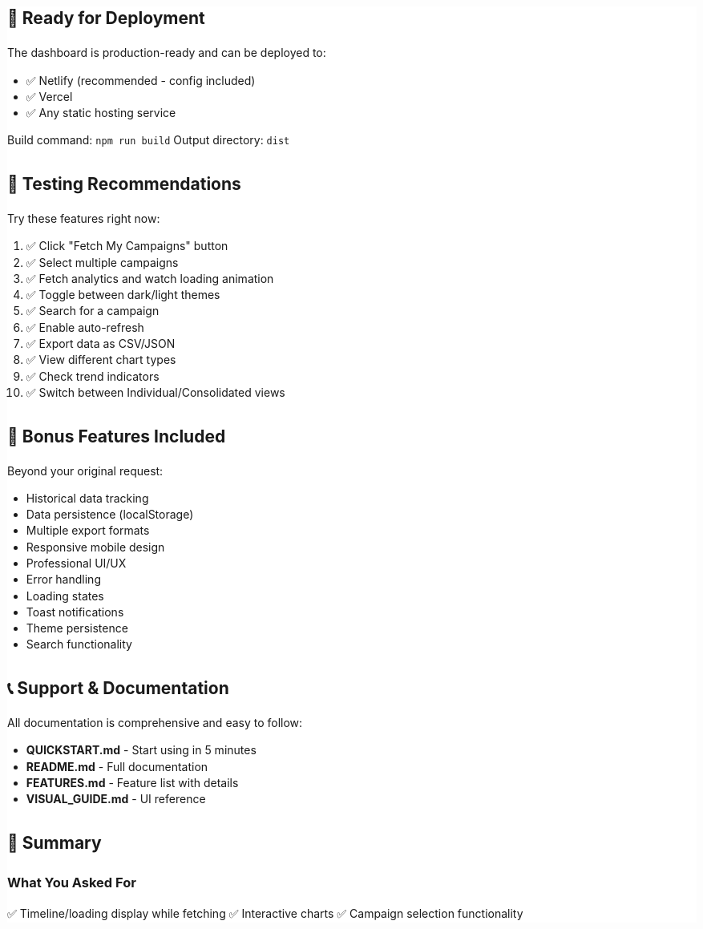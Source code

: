 ## 🚀 Ready for Deployment

The dashboard is production-ready and can be deployed to:
- ✅ Netlify (recommended - config included)
- ✅ Vercel
- ✅ Any static hosting service

Build command: `npm run build`
Output directory: `dist`

## 🎯 Testing Recommendations

Try these features right now:
1. ✅ Click "Fetch My Campaigns" button
2. ✅ Select multiple campaigns
3. ✅ Fetch analytics and watch loading animation
4. ✅ Toggle between dark/light themes
5. ✅ Search for a campaign
6. ✅ Enable auto-refresh
7. ✅ Export data as CSV/JSON
8. ✅ View different chart types
9. ✅ Check trend indicators
10. ✅ Switch between Individual/Consolidated views

## 🎁 Bonus Features Included

Beyond your original request:
- Historical data tracking
- Data persistence (localStorage)
- Multiple export formats
- Responsive mobile design
- Professional UI/UX
- Error handling
- Loading states
- Toast notifications
- Theme persistence
- Search functionality

## 📞 Support & Documentation

All documentation is comprehensive and easy to follow:
- **QUICKSTART.md** - Start using in 5 minutes
- **README.md** - Full documentation
- **FEATURES.md** - Feature list with details
- **VISUAL_GUIDE.md** - UI reference

## 🎊 Summary

### What You Asked For
✅ Timeline/loading display while fetching
✅ Interactive charts
✅ Campaign selection functionality

